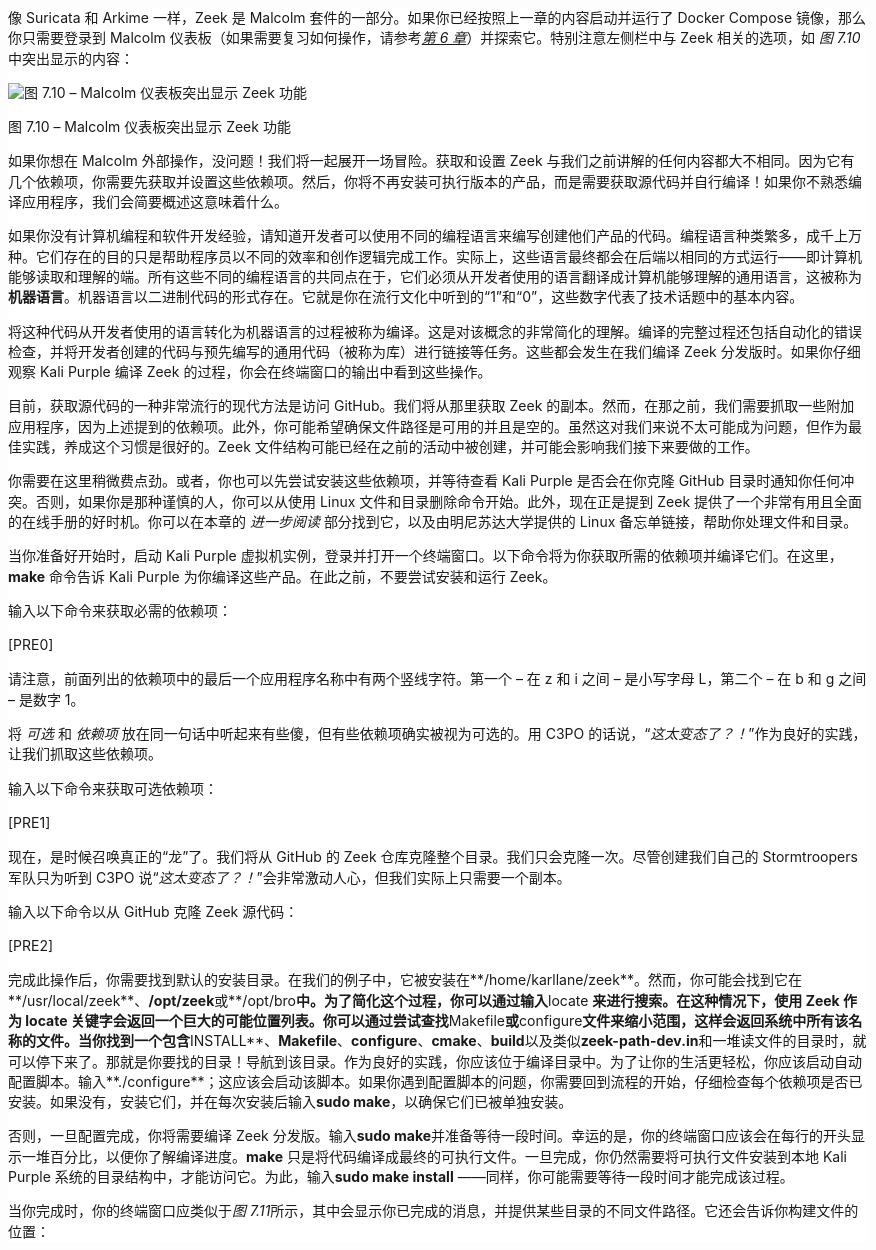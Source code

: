 像 Suricata 和 Arkime 一样，Zeek 是 Malcolm 套件的一部分。如果你已经按照上一章的内容启动并运行了 Docker Compose 镜像，那么你只需要登录到 Malcolm 仪表板（如果需要复习如何操作，请参考[*第 6 章*](B21223_06.xhtml#_idTextAnchor098)）并探索它。特别注意左侧栏中与 Zeek 相关的选项，如 *图 7.10* 中突出显示的内容：

![图 7.10 – Malcolm 仪表板突出显示 Zeek 功能](image/B21223_07_10.jpg)

图 7.10 – Malcolm 仪表板突出显示 Zeek 功能

如果你想在 Malcolm 外部操作，没问题！我们将一起展开一场冒险。获取和设置 Zeek 与我们之前讲解的任何内容都大不相同。因为它有几个依赖项，你需要先获取并设置这些依赖项。然后，你将不再安装可执行版本的产品，而是需要获取源代码并自行编译！如果你不熟悉编译应用程序，我们会简要概述这意味着什么。

如果你没有计算机编程和软件开发经验，请知道开发者可以使用不同的编程语言来编写创建他们产品的代码。编程语言种类繁多，成千上万种。它们存在的目的只是帮助程序员以不同的效率和创作逻辑完成工作。实际上，这些语言最终都会在后端以相同的方式运行——即计算机能够读取和理解的端。所有这些不同的编程语言的共同点在于，它们必须从开发者使用的语言翻译成计算机能够理解的通用语言，这被称为**机器语言**。机器语言以二进制代码的形式存在。它就是你在流行文化中听到的“1”和“0”，这些数字代表了技术话题中的基本内容。

将这种代码从开发者使用的语言转化为机器语言的过程被称为编译。这是对该概念的非常简化的理解。编译的完整过程还包括自动化的错误检查，并将开发者创建的代码与预先编写的通用代码（被称为库）进行链接等任务。这些都会发生在我们编译 Zeek 分发版时。如果你仔细观察 Kali Purple 编译 Zeek 的过程，你会在终端窗口的输出中看到这些操作。

目前，获取源代码的一种非常流行的现代方法是访问 GitHub。我们将从那里获取 Zeek 的副本。然而，在那之前，我们需要抓取一些附加应用程序，因为上述提到的依赖项。此外，你可能希望确保文件路径是可用的并且是空的。虽然这对我们来说不太可能成为问题，但作为最佳实践，养成这个习惯是很好的。Zeek 文件结构可能已经在之前的活动中被创建，并可能会影响我们接下来要做的工作。

你需要在这里稍微费点劲。或者，你也可以先尝试安装这些依赖项，并等待查看 Kali Purple 是否会在你克隆 GitHub 目录时通知你任何冲突。否则，如果你是那种谨慎的人，你可以从使用 Linux 文件和目录删除命令开始。此外，现在正是提到 Zeek 提供了一个非常有用且全面的在线手册的好时机。你可以在本章的 *进一步阅读* 部分找到它，以及由明尼苏达大学提供的 Linux 备忘单链接，帮助你处理文件和目录。

当你准备好开始时，启动 Kali Purple 虚拟机实例，登录并打开一个终端窗口。以下命令将为你获取所需的依赖项并编译它们。在这里，**make** 命令告诉 Kali Purple 为你编译这些产品。在此之前，不要尝试安装和运行 Zeek。

输入以下命令来获取必需的依赖项：

[PRE0]

请注意，前面列出的依赖项中的最后一个应用程序名称中有两个竖线字符。第一个 – 在 z 和 i 之间 – 是小写字母 L，第二个 – 在 b 和 g 之间 – 是数字 1。

将 *可选* 和 *依赖项* 放在同一句话中听起来有些傻，但有些依赖项确实被视为可选的。用 C3PO 的话说，“*这太变态了？！*”作为良好的实践，让我们抓取这些依赖项。

输入以下命令来获取可选依赖项：

[PRE1]

现在，是时候召唤真正的“龙”了。我们将从 GitHub 的 Zeek 仓库克隆整个目录。我们只会克隆一次。尽管创建我们自己的 Stormtroopers 军队只为听到 C3PO 说“*这太变态了？！*”会非常激动人心，但我们实际上只需要一个副本。

输入以下命令以从 GitHub 克隆 Zeek 源代码：

[PRE2]

完成此操作后，你需要找到默认的安装目录。在我们的例子中，它被安装在**/home/karllane/zeek**。然而，你可能会找到它在**/usr/local/zeek**、**/opt/zeek**或**/opt/bro**中。为了简化这个过程，你可以通过输入**locate <filename>**来进行搜索。在这种情况下，使用 Zeek 作为 locate 关键字会返回一个巨大的可能位置列表。你可以通过尝试查找**Makefile**或**configure**文件来缩小范围，这样会返回系统中所有该名称的文件。当你找到一个包含**INSTALL**、**Makefile**、**configure**、**cmake**、**build**以及类似**zeek-path-dev.in**和一堆读文件的目录时，就可以停下来了。那就是你要找的目录！导航到该目录。作为良好的实践，你应该位于编译目录中。为了让你的生活更轻松，你应该启动自动配置脚本。输入**./configure**；这应该会启动该脚本。如果你遇到配置脚本的问题，你需要回到流程的开始，仔细检查每个依赖项是否已安装。如果没有，安装它们，并在每次安装后输入**sudo make**，以确保它们已被单独安装。

否则，一旦配置完成，你将需要编译 Zeek 分发版。输入**sudo make**并准备等待一段时间。幸运的是，你的终端窗口应该会在每行的开头显示一堆百分比，以便你了解编译进度。**make** 只是将代码编译成最终的可执行文件。一旦完成，你仍然需要将可执行文件安装到本地 Kali Purple 系统的目录结构中，才能访问它。为此，输入**sudo make install** ——同样，你可能需要等待一段时间才能完成该过程。

当你完成时，你的终端窗口应类似于*图 7.11*所示，其中会显示你已完成的消息，并提供某些目录的不同文件路径。它还会告诉你构建文件的位置：
